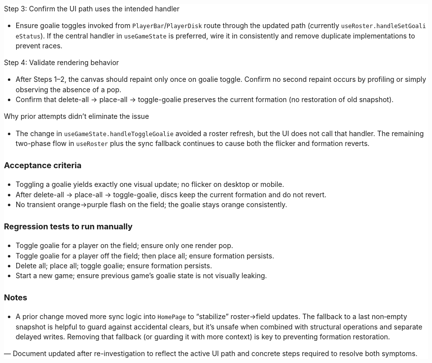 Step 3: Confirm the UI path uses the intended handler
- Ensure goalie toggles invoked from `PlayerBar`/`PlayerDisk` route through the updated path (currently `useRoster.handleSetGoalieStatus`). If the central handler in `useGameState` is preferred, wire it in consistently and remove duplicate implementations to prevent races.

Step 4: Validate rendering behavior
- After Steps 1–2, the canvas should repaint only once on goalie toggle. Confirm no second repaint occurs by profiling or simply observing the absence of a pop.
- Confirm that delete-all → place-all → toggle-goalie preserves the current formation (no restoration of old snapshot).

Why prior attempts didn’t eliminate the issue
- The change in `useGameState.handleToggleGoalie` avoided a roster refresh, but the UI does not call that handler. The remaining two-phase flow in `useRoster` plus the sync fallback continues to cause both the flicker and formation reverts.

### Acceptance criteria

- Toggling a goalie yields exactly one visual update; no flicker on desktop or mobile.
- After delete-all → place-all → toggle-goalie, discs keep the current formation and do not revert.
- No transient orange→purple flash on the field; the goalie stays orange consistently.

### Regression tests to run manually

- Toggle goalie for a player on the field; ensure only one render pop.
- Toggle goalie for a player off the field; then place all; ensure formation persists.
- Delete all; place all; toggle goalie; ensure formation persists.
- Start a new game; ensure previous game’s goalie state is not visually leaking.

### Notes

- A prior change moved more sync logic into `HomePage` to “stabilize” roster→field updates. The fallback to a last non‑empty snapshot is helpful to guard against accidental clears, but it’s unsafe when combined with structural operations and separate delayed writes. Removing that fallback (or guarding it with more context) is key to preventing formation restoration.

— Document updated after re-investigation to reflect the active UI path and concrete steps required to resolve both symptoms.


